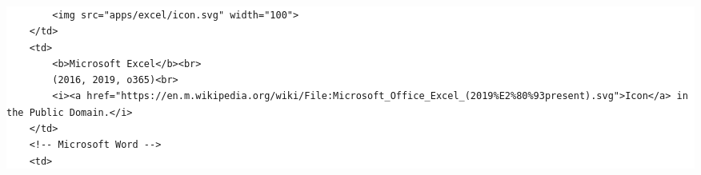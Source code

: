             <img src="apps/excel/icon.svg" width="100">
        </td>
        <td>
            <b>Microsoft Excel</b><br>
            (2016, 2019, o365)<br>
            <i><a href="https://en.m.wikipedia.org/wiki/File:Microsoft_Office_Excel_(2019%E2%80%93present).svg">Icon</a> in the Public Domain.</i>
        </td>
        <!-- Microsoft Word -->
        <td>